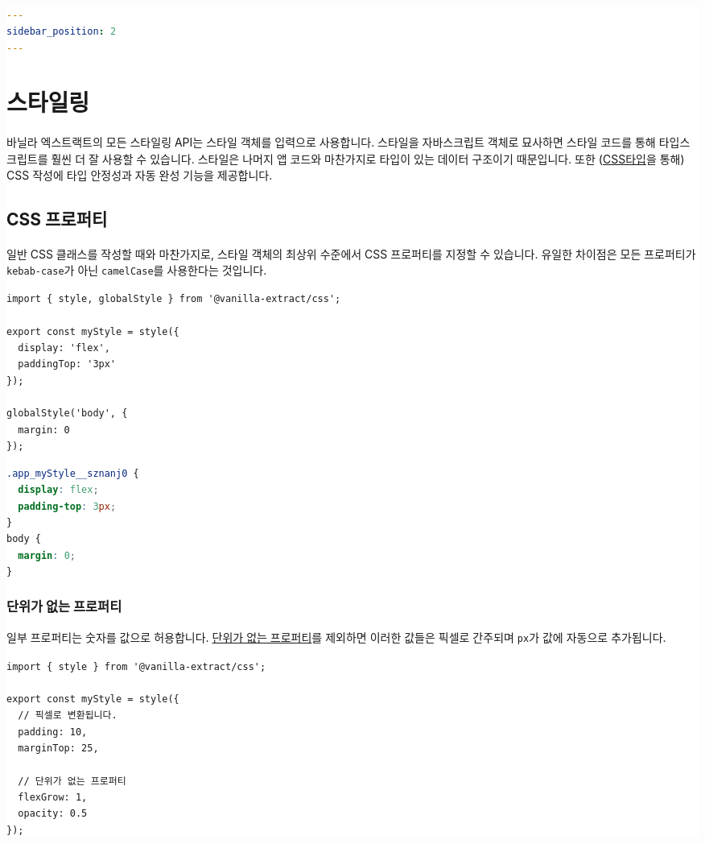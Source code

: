 ```yaml
---
sidebar_position: 2
---
```


# 스타일링

바닐라 엑스트랙트의 모든 스타일링 API는 스타일 객체를 입력으로 사용합니다. 스타일을 자바스크립트 객체로 묘사하면 스타일 코드를 통해 타입스크립트를 훨씬 더 잘 사용할 수 있습니다. 스타일은 나머지 앱 코드와 마찬가지로 타입이 있는 데이터 구조이기 때문입니다. 또한 ([CSS타입](https://github.com/frenic/csstype)을 통해) CSS 작성에 타입 안정성과 자동 완성 기능을 제공합니다.

## CSS 프로퍼티

일반 CSS 클래스를 작성할 때와 마찬가지로, 스타일 객체의 최상위 수준에서 CSS 프로퍼티를 지정할 수 있습니다. 유일한 차이점은 모든 프로퍼티가 `kebab-case`가 아닌 `camelCase`를 사용한다는 것입니다.

```tsx title="app.css.ts"
import { style, globalStyle } from '@vanilla-extract/css';

export const myStyle = style({
  display: 'flex',
  paddingTop: '3px'
});

globalStyle('body', {
  margin: 0
});
```

```css title="CSS"
.app_myStyle__sznanj0 {
  display: flex;
  padding-top: 3px;
}
body {
  margin: 0;
}
```

### 단위가 없는 프로퍼티

일부 프로퍼티는 숫자를 값으로 허용합니다. [단위가 없는 프로퍼티](https://github.com/vanilla-extract-css/vanilla-extract/blob/6068246343ceb58a04006f4ce9d9ff7ecc7a6c09/packages/css/src/transformCss.ts#L25)를 제외하면 이러한 값들은 픽셀로 간주되며 `px`가 값에 자동으로 추가됩니다.

```tsx title="styles.css.ts"
import { style } from '@vanilla-extract/css';

export const myStyle = style({
  // 픽셀로 변환됩니다.
  padding: 10,
  marginTop: 25,

  // 단위가 없는 프로퍼티
  flexGrow: 1,
  opacity: 0.5
});
```
